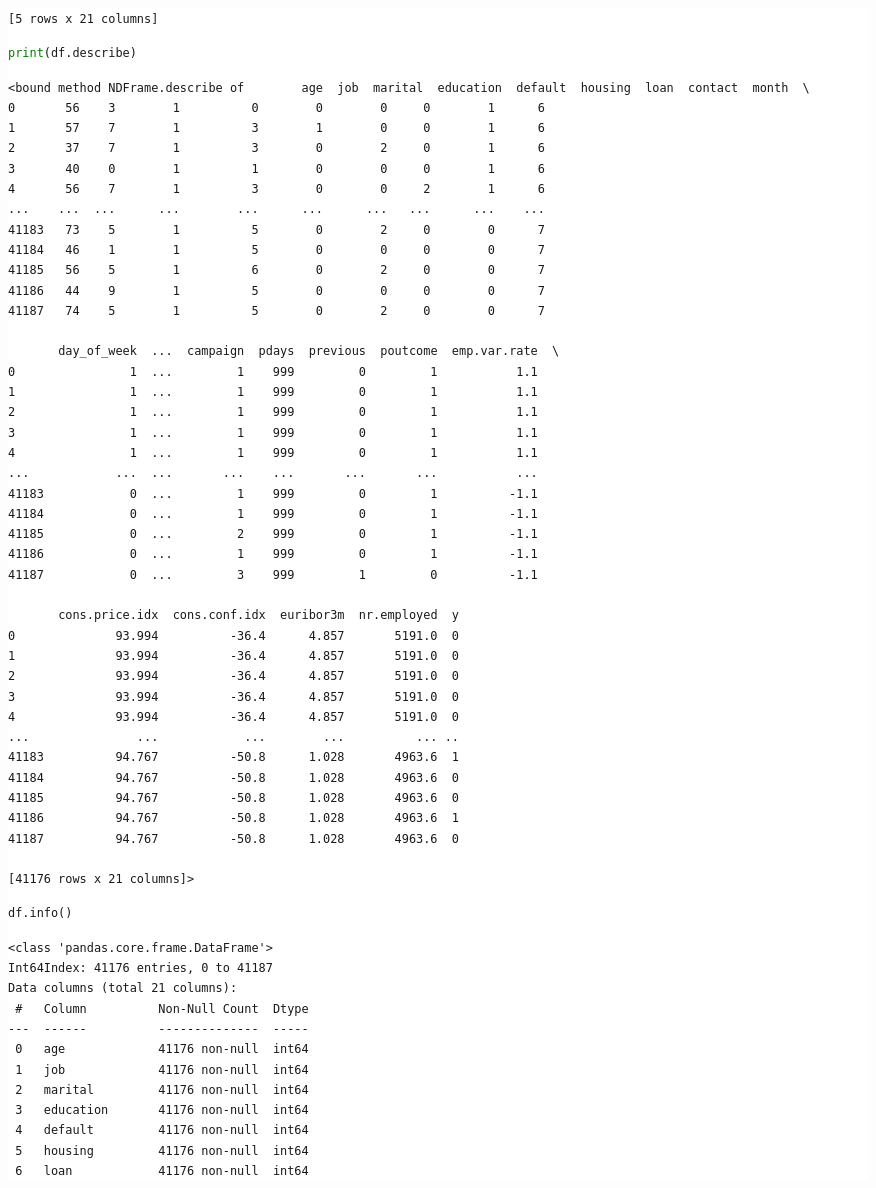     [5 rows x 21 columns]



```python
print(df.describe)
```

    <bound method NDFrame.describe of        age  job  marital  education  default  housing  loan  contact  month  \
    0       56    3        1          0        0        0     0        1      6   
    1       57    7        1          3        1        0     0        1      6   
    2       37    7        1          3        0        2     0        1      6   
    3       40    0        1          1        0        0     0        1      6   
    4       56    7        1          3        0        0     2        1      6   
    ...    ...  ...      ...        ...      ...      ...   ...      ...    ...   
    41183   73    5        1          5        0        2     0        0      7   
    41184   46    1        1          5        0        0     0        0      7   
    41185   56    5        1          6        0        2     0        0      7   
    41186   44    9        1          5        0        0     0        0      7   
    41187   74    5        1          5        0        2     0        0      7   
    
           day_of_week  ...  campaign  pdays  previous  poutcome  emp.var.rate  \
    0                1  ...         1    999         0         1           1.1   
    1                1  ...         1    999         0         1           1.1   
    2                1  ...         1    999         0         1           1.1   
    3                1  ...         1    999         0         1           1.1   
    4                1  ...         1    999         0         1           1.1   
    ...            ...  ...       ...    ...       ...       ...           ...   
    41183            0  ...         1    999         0         1          -1.1   
    41184            0  ...         1    999         0         1          -1.1   
    41185            0  ...         2    999         0         1          -1.1   
    41186            0  ...         1    999         0         1          -1.1   
    41187            0  ...         3    999         1         0          -1.1   
    
           cons.price.idx  cons.conf.idx  euribor3m  nr.employed  y  
    0              93.994          -36.4      4.857       5191.0  0  
    1              93.994          -36.4      4.857       5191.0  0  
    2              93.994          -36.4      4.857       5191.0  0  
    3              93.994          -36.4      4.857       5191.0  0  
    4              93.994          -36.4      4.857       5191.0  0  
    ...               ...            ...        ...          ... ..  
    41183          94.767          -50.8      1.028       4963.6  1  
    41184          94.767          -50.8      1.028       4963.6  0  
    41185          94.767          -50.8      1.028       4963.6  0  
    41186          94.767          -50.8      1.028       4963.6  1  
    41187          94.767          -50.8      1.028       4963.6  0  
    
    [41176 rows x 21 columns]>



```python
df.info()
```

    <class 'pandas.core.frame.DataFrame'>
    Int64Index: 41176 entries, 0 to 41187
    Data columns (total 21 columns):
     #   Column          Non-Null Count  Dtype  
    ---  ------          --------------  -----  
     0   age             41176 non-null  int64  
     1   job             41176 non-null  int64  
     2   marital         41176 non-null  int64  
     3   education       41176 non-null  int64  
     4   default         41176 non-null  int64  
     5   housing         41176 non-null  int64  
     6   loan            41176 non-null  int64  